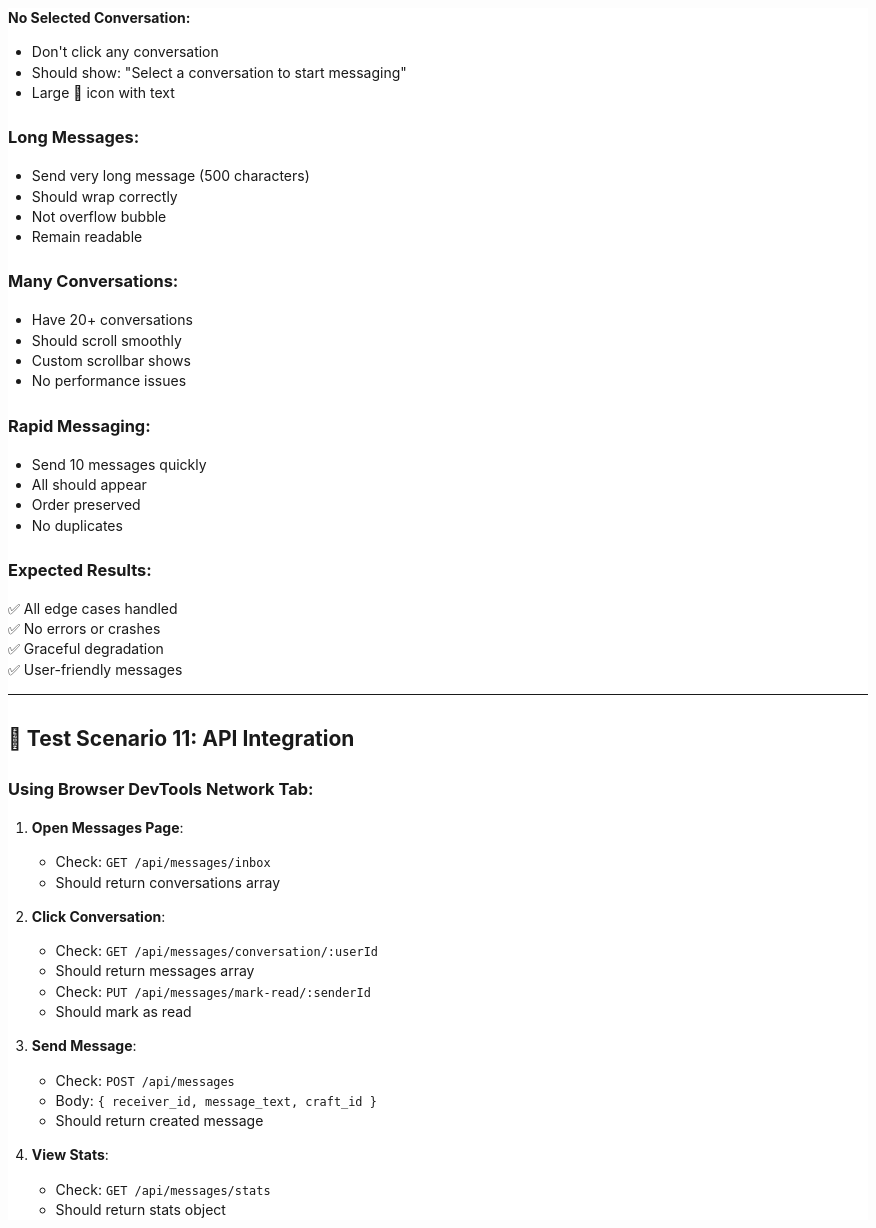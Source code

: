 **No Selected Conversation:**
- Don't click any conversation
- Should show: "Select a conversation to start messaging"
- Large 💬 icon with text

### Long Messages:
- Send very long message (500 characters)
- Should wrap correctly
- Not overflow bubble
- Remain readable

### Many Conversations:
- Have 20+ conversations
- Should scroll smoothly
- Custom scrollbar shows
- No performance issues

### Rapid Messaging:
- Send 10 messages quickly
- All should appear
- Order preserved
- No duplicates

### Expected Results:
✅ All edge cases handled  
✅ No errors or crashes  
✅ Graceful degradation  
✅ User-friendly messages

---

## 🔌 Test Scenario 11: API Integration

### Using Browser DevTools Network Tab:

1. **Open Messages Page**:
   - Check: `GET /api/messages/inbox`
   - Should return conversations array

2. **Click Conversation**:
   - Check: `GET /api/messages/conversation/:userId`
   - Should return messages array
   - Check: `PUT /api/messages/mark-read/:senderId`
   - Should mark as read

3. **Send Message**:
   - Check: `POST /api/messages`
   - Body: `{ receiver_id, message_text, craft_id }`
   - Should return created message

4. **View Stats**:
   - Check: `GET /api/messages/stats`
   - Should return stats object
